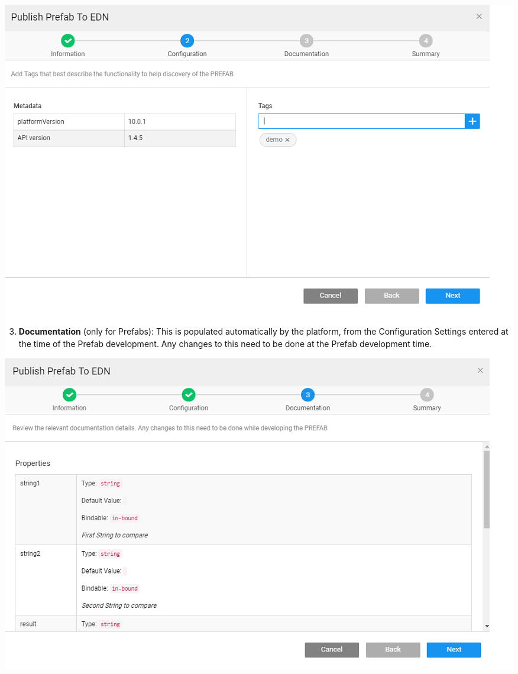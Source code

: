 [![](/learn/assets/prefab_publish2.png)](/learn/assets/prefab_publish2.png)

3. **Documentation** (only for Prefabs): This is populated automatically by the platform, from the Configuration Settings entered at the time of the Prefab development. Any changes to this need to be done at the Prefab development time. 

[![](/learn/assets/prefab_publish3.png)](/learn/assets/prefab_publish3.png)
